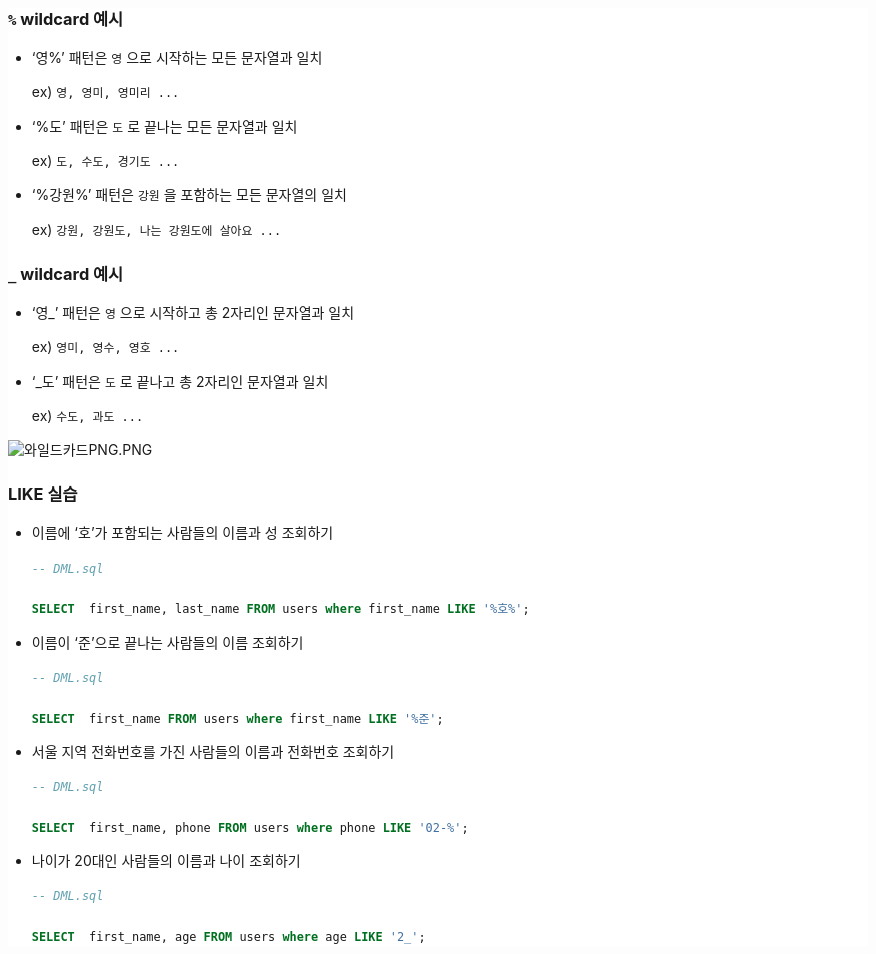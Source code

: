 ### `%` wildcard 예시

- ‘영%’ 패턴은 `영` 으로 시작하는 모든 문자열과 일치
  
    ex) `영, 영미, 영미리 ...`

- ‘%도’ 패턴은 `도` 로 끝나는 모든 문자열과 일치
  
    ex) `도, 수도, 경기도 ...`

- ‘%강원%’ 패턴은 `강원` 을 포함하는 모든 문자열의 일치
  
    ex) `강원, 강원도, 나는 강원도에 살아요 ...`

### `_` wildcard 예시

- ‘영_’ 패턴은 `영` 으로 시작하고 총 2자리인 문자열과 일치
  
    ex) `영미, 영수, 영호 ...`

- ‘_도’ 패턴은 `도` 로 끝나고 총 2자리인 문자열과 일치
  
    ex) `수도, 과도 ...`

![와일드카드PNG.PNG](SQL_assets/a9cda5dc57dabc5cc290a427a0ffb3c8bdaff9f6.png)

### LIKE 실습

- 이름에 ‘호’가 포함되는 사람들의 이름과 성 조회하기
  
  ```sql
  -- DML.sql
  
  SELECT  first_name, last_name FROM users where first_name LIKE '%호%';
  ```

- 이름이 ‘준’으로 끝나는 사람들의 이름 조회하기
  
  ```sql
  -- DML.sql
  
  SELECT  first_name FROM users where first_name LIKE '%준';
  ```

- 서울 지역 전화번호를 가진 사람들의 이름과 전화번호 조회하기
  
  ```sql
  -- DML.sql
  
  SELECT  first_name, phone FROM users where phone LIKE '02-%';
  ```

- 나이가 20대인 사람들의 이름과 나이 조회하기
  
  ```sql
  -- DML.sql
  
  SELECT  first_name, age FROM users where age LIKE '2_';
  ```
